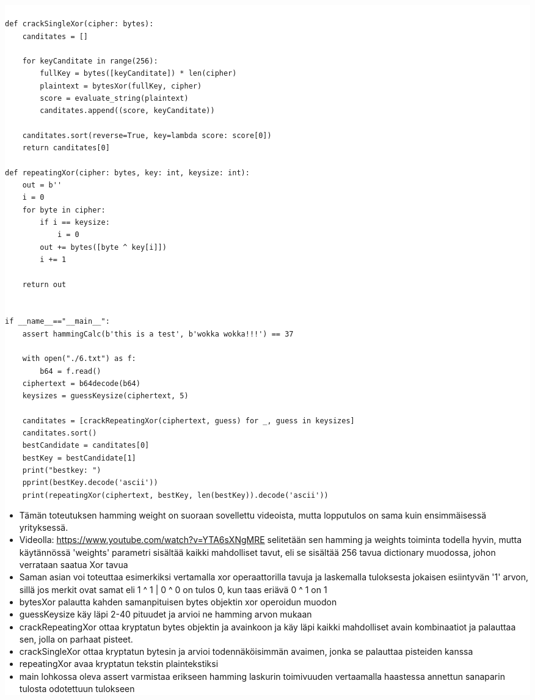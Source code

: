 ```

def crackSingleXor(cipher: bytes):
    canditates = []

    for keyCanditate in range(256):
        fullKey = bytes([keyCanditate]) * len(cipher)
        plaintext = bytesXor(fullKey, cipher)
        score = evaluate_string(plaintext)
        canditates.append((score, keyCanditate))
    
    canditates.sort(reverse=True, key=lambda score: score[0])
    return canditates[0]

def repeatingXor(cipher: bytes, key: int, keysize: int):
    out = b''
    i = 0
    for byte in cipher:
        if i == keysize:
            i = 0
        out += bytes([byte ^ key[i]])
        i += 1
    
    return out
    

if __name__=="__main__":
    assert hammingCalc(b'this is a test', b'wokka wokka!!!') == 37

    with open("./6.txt") as f:
        b64 = f.read()
    ciphertext = b64decode(b64)
    keysizes = guessKeysize(ciphertext, 5)
    
    canditates = [crackRepeatingXor(ciphertext, guess) for _, guess in keysizes]
    canditates.sort()
    bestCandidate = canditates[0]
    bestKey = bestCandidate[1]
    print("bestkey: ")
    pprint(bestKey.decode('ascii'))
    print(repeatingXor(ciphertext, bestKey, len(bestKey)).decode('ascii'))

```
- Tämän toteutuksen hamming weight on suoraan sovellettu videoista, mutta lopputulos on sama kuin ensimmäisessä yrityksessä.
- Videolla: https://www.youtube.com/watch?v=YTA6sXNgMRE selitetään sen hamming ja weights toiminta todella hyvin, mutta käytännössä 'weights' parametri sisältää kaikki mahdolliset tavut, eli se sisältää 256 tavua dictionary muodossa, johon verrataan saatua Xor tavua
- Saman asian voi toteuttaa esimerkiksi vertamalla xor operaattorilla tavuja ja laskemalla tuloksesta jokaisen esiintyvän '1' arvon, sillä jos merkit ovat samat eli 1 ^ 1 | 0 ^ 0 on tulos 0, kun taas eriävä 0 ^ 1 on 1
- bytesXor palautta kahden samanpituisen bytes objektin xor operoidun muodon
- guessKeysize käy läpi 2-40 pituudet ja arvioi ne hamming arvon mukaan
- crackRepeatingXor ottaa kryptatun bytes objektin ja avainkoon ja käy läpi kaikki mahdolliset avain kombinaatiot ja palauttaa sen, jolla on parhaat pisteet.
- crackSingleXor ottaa kryptatun bytesin ja arvioi todennäköisimmän avaimen, jonka se palauttaa pisteiden kanssa
- repeatingXor avaa kryptatun tekstin plaintekstiksi
- main lohkossa oleva assert varmistaa erikseen hamming laskurin toimivuuden vertaamalla haastessa annettun sanaparin tulosta odotettuun tulokseen
